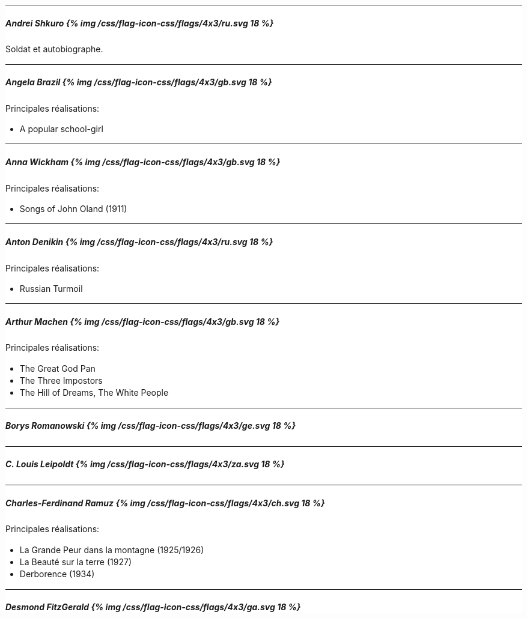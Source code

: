 _____

##### Andrei Shkuro {% img /css/flag-icon-css/flags/4x3/ru.svg 18 %}
Soldat et autobiographe.
_____

##### Angela Brazil {% img /css/flag-icon-css/flags/4x3/gb.svg 18 %}
Principales réalisations:
- A popular school-girl

_____

##### Anna Wickham {% img /css/flag-icon-css/flags/4x3/gb.svg 18 %}
Principales réalisations:
- Songs of John Oland (1911)
_____


##### Anton Denikin {% img /css/flag-icon-css/flags/4x3/ru.svg 18 %}
Principales réalisations:
- Russian Turmoil

*****
##### Arthur Machen {% img /css/flag-icon-css/flags/4x3/gb.svg 18 %}
Principales réalisations:
- The Great God Pan
- The Three Impostors
- The Hill of Dreams, The White People

*****
##### Borys Romanowski {% img /css/flag-icon-css/flags/4x3/ge.svg 18 %}


*****
##### C. Louis Leipoldt	{% img /css/flag-icon-css/flags/4x3/za.svg 18 %}


*****
##### Charles-Ferdinand Ramuz {% img /css/flag-icon-css/flags/4x3/ch.svg 18 %}
Principales réalisations:
- La Grande Peur dans la montagne (1925/1926) 
- La Beauté sur la terre (1927) 
- Derborence (1934)

*****
##### Desmond FitzGerald {% img /css/flag-icon-css/flags/4x3/ga.svg 18 %}

